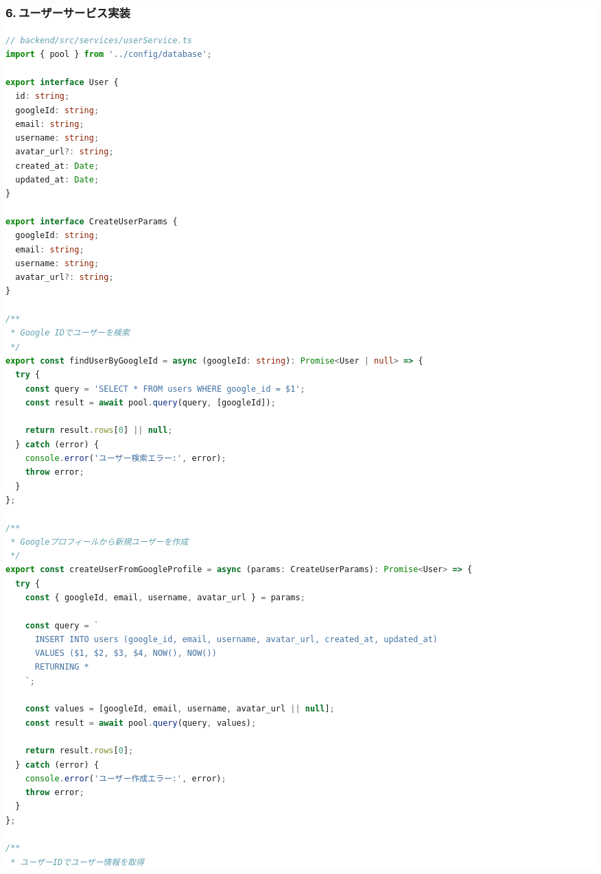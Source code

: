 ### 6. ユーザーサービス実装

```typescript
// backend/src/services/userService.ts
import { pool } from '../config/database';

export interface User {
  id: string;
  googleId: string;
  email: string;
  username: string;
  avatar_url?: string;
  created_at: Date;
  updated_at: Date;
}

export interface CreateUserParams {
  googleId: string;
  email: string;
  username: string;
  avatar_url?: string;
}

/**
 * Google IDでユーザーを検索
 */
export const findUserByGoogleId = async (googleId: string): Promise<User | null> => {
  try {
    const query = 'SELECT * FROM users WHERE google_id = $1';
    const result = await pool.query(query, [googleId]);
    
    return result.rows[0] || null;
  } catch (error) {
    console.error('ユーザー検索エラー:', error);
    throw error;
  }
};

/**
 * Googleプロフィールから新規ユーザーを作成
 */
export const createUserFromGoogleProfile = async (params: CreateUserParams): Promise<User> => {
  try {
    const { googleId, email, username, avatar_url } = params;
    
    const query = `
      INSERT INTO users (google_id, email, username, avatar_url, created_at, updated_at)
      VALUES ($1, $2, $3, $4, NOW(), NOW())
      RETURNING *
    `;
    
    const values = [googleId, email, username, avatar_url || null];
    const result = await pool.query(query, values);
    
    return result.rows[0];
  } catch (error) {
    console.error('ユーザー作成エラー:', error);
    throw error;
  }
};

/**
 * ユーザーIDでユーザー情報を取得
```